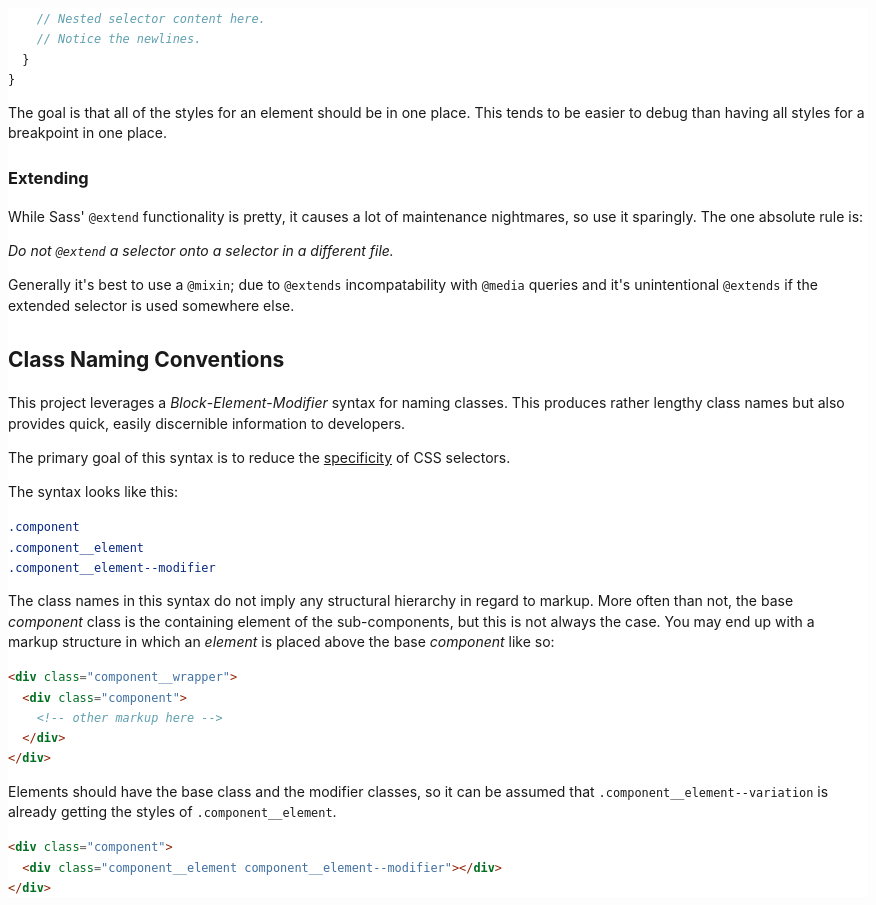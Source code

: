 ```scss
    // Nested selector content here.
    // Notice the newlines.
  }
}
```

The goal is that all of the styles for an element should be in one place. This tends to be easier to debug than having all styles for a breakpoint in one place.

### Extending

While Sass' `@extend` functionality is pretty, it causes a lot of maintenance nightmares, so use it sparingly. The one absolute rule is:

*Do not `@extend` a selector onto a selector in a different file.*

Generally it's best to use a `@mixin`; due to `@extends` incompatability with `@media` queries and it's unintentional `@extends` if the extended selector is used somewhere else.

## Class Naming Conventions

This project leverages a *Block*-*Element*-*Modifier* syntax for naming classes. This produces rather lengthy class names but also provides quick, easily discernible information to developers.

The primary goal of this syntax is to reduce the [specificity](https://www.smashingmagazine.com/2007/07/css-specificity-things-you-should-know/) of CSS selectors.

The syntax looks like this:

```scss
.component
.component__element
.component__element--modifier
```

The class names in this syntax do not imply any structural hierarchy in regard to markup. More often than not, the base _component_ class is the containing element of the sub-components, but this is not always the case. You may end up with a markup structure in which an _element_ is placed above the base _component_ like so:

```html
<div class="component__wrapper">
  <div class="component">
    <!-- other markup here -->
  </div>
</div>
```

Elements should have the base class and the modifier classes, so it can be assumed that `.component__element--variation` is already getting the styles of `.component__element`.

```html
<div class="component">
  <div class="component__element component__element--modifier"></div>
</div>
```
